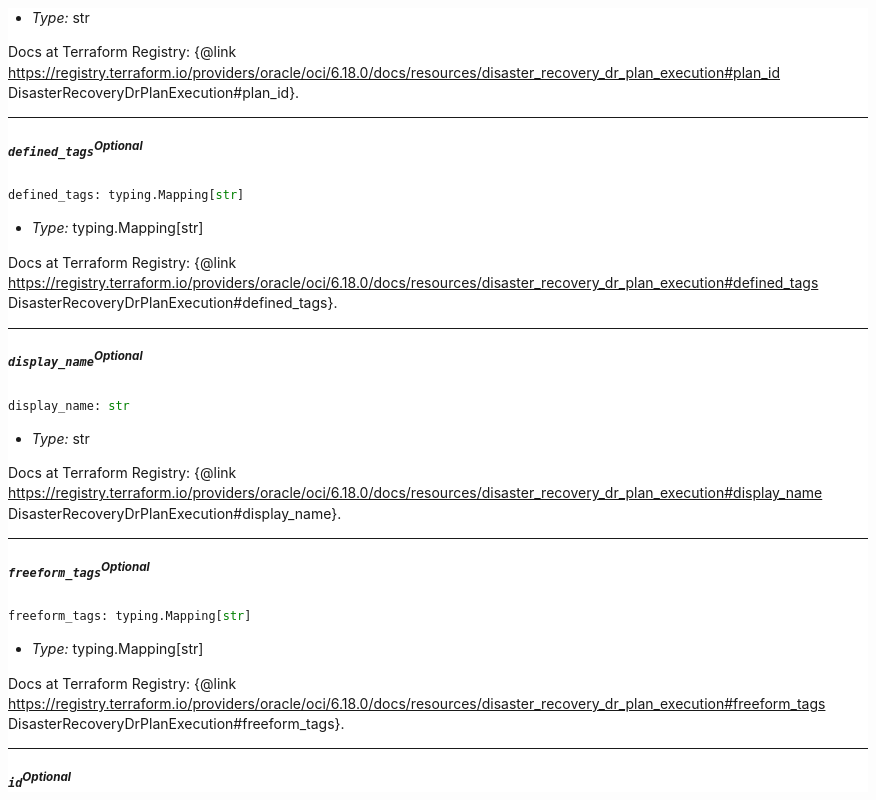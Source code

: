 - *Type:* str

Docs at Terraform Registry: {@link https://registry.terraform.io/providers/oracle/oci/6.18.0/docs/resources/disaster_recovery_dr_plan_execution#plan_id DisasterRecoveryDrPlanExecution#plan_id}.

---

##### `defined_tags`<sup>Optional</sup> <a name="defined_tags" id="rhizo-co-terraform-provider-oci.disasterRecoveryDrPlanExecution.DisasterRecoveryDrPlanExecutionConfig.property.definedTags"></a>

```python
defined_tags: typing.Mapping[str]
```

- *Type:* typing.Mapping[str]

Docs at Terraform Registry: {@link https://registry.terraform.io/providers/oracle/oci/6.18.0/docs/resources/disaster_recovery_dr_plan_execution#defined_tags DisasterRecoveryDrPlanExecution#defined_tags}.

---

##### `display_name`<sup>Optional</sup> <a name="display_name" id="rhizo-co-terraform-provider-oci.disasterRecoveryDrPlanExecution.DisasterRecoveryDrPlanExecutionConfig.property.displayName"></a>

```python
display_name: str
```

- *Type:* str

Docs at Terraform Registry: {@link https://registry.terraform.io/providers/oracle/oci/6.18.0/docs/resources/disaster_recovery_dr_plan_execution#display_name DisasterRecoveryDrPlanExecution#display_name}.

---

##### `freeform_tags`<sup>Optional</sup> <a name="freeform_tags" id="rhizo-co-terraform-provider-oci.disasterRecoveryDrPlanExecution.DisasterRecoveryDrPlanExecutionConfig.property.freeformTags"></a>

```python
freeform_tags: typing.Mapping[str]
```

- *Type:* typing.Mapping[str]

Docs at Terraform Registry: {@link https://registry.terraform.io/providers/oracle/oci/6.18.0/docs/resources/disaster_recovery_dr_plan_execution#freeform_tags DisasterRecoveryDrPlanExecution#freeform_tags}.

---

##### `id`<sup>Optional</sup> <a name="id" id="rhizo-co-terraform-provider-oci.disasterRecoveryDrPlanExecution.DisasterRecoveryDrPlanExecutionConfig.property.id"></a>
